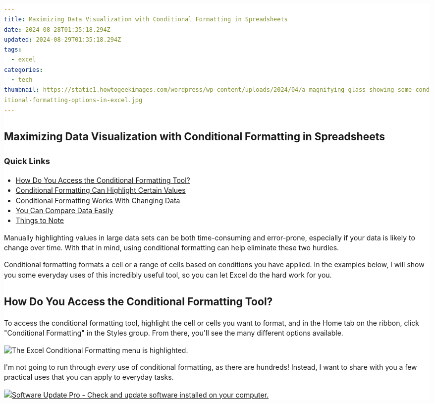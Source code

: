 ```yaml
---
title: Maximizing Data Visualization with Conditional Formatting in Spreadsheets
date: 2024-08-28T01:35:18.294Z
updated: 2024-08-29T01:35:18.294Z
tags:
  - excel
categories:
  - tech
thumbnail: https://static1.howtogeekimages.com/wordpress/wp-content/uploads/2024/04/a-magnifying-glass-showing-some-conditional-formatting-options-in-excel.jpg
---
```


## Maximizing Data Visualization with Conditional Formatting in Spreadsheets

### Quick Links

* [How Do You Access the Conditional Formatting Tool?](https://fake-location.techidaily.com/complete-tutorial-to-use-gps-joystick-to-fake-gps-location-on-xiaomi-redmi-13c-drfone-by-drfone-virtual-android/)
* [Conditional Formatting Can Highlight Certain Values](https://screen-activity-recording.techidaily.com/new-capture-dynamic-movements-ipad-timelapse-tips-for-2024/)
* [Conditional Formatting Works With Changing Data](https://buynow-marvelous.techidaily.com/in-depth-analysis-of-the-motorola-mg7700-a-speedy-choice/)
* [You Can Compare Data Easily](https://screen-capture.techidaily.com/new-comprehensive-examination-assessing-gecatas-game-logger-for-2024/)
* [Things to Note](https://extra-approaches.techidaily.com/new-mastering-photo-color-reversal-techniques/)

 Manually highlighting values in large data sets can be both time-consuming and error-prone, especially if your data is likely to change over time. With that in mind, using conditional formatting can help eliminate these two hurdles.

 Conditional formatting formats a cell or a range of cells based on conditions you have applied. In the examples below, I will show you some everyday uses of this incredibly useful tool, so you can let Excel do the hard work for you.

##  How Do You Access the Conditional Formatting Tool? 

 To access the conditional formatting tool, highlight the cell or cells you want to format, and in the Home tab on the ribbon, click "Conditional Formatting" in the Styles group. From there, you'll see the many different options available.

![The Excel Conditional Formatting menu is highlighted.](https://static1.howtogeekimages.com/wordpress/wp-content/uploads/2024/04/conditional-formatting-menu.png) 

 I'm not going to run through _every_ use of conditional formatting, as there are hundreds! Instead, I want to share with you a few practical uses that you can apply to everyday tasks.


<a href="https://order.glarysoft.com/order/checkout.php?PRODS=4691139&QTY=1&AFFILIATE=108875&CART=1"><img src="https://secure.avangate.com/images/merchant/6734fa703f6633ab896eecbdfad8953a/products/SU-200-1.png" border="0">Software Update Pro - Check and update software installed on your computer. </a>
